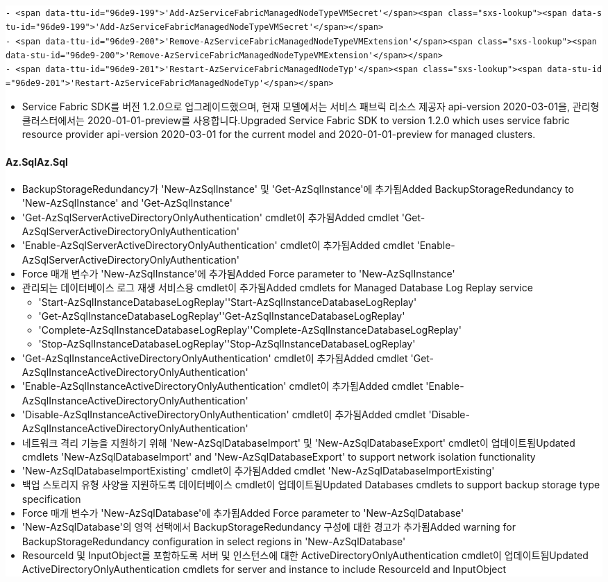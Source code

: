    - <span data-ttu-id="96de9-199">'Add-AzServiceFabricManagedNodeTypeVMSecret'</span><span class="sxs-lookup"><span data-stu-id="96de9-199">'Add-AzServiceFabricManagedNodeTypeVMSecret'</span></span>
    - <span data-ttu-id="96de9-200">'Remove-AzServiceFabricManagedNodeTypeVMExtension'</span><span class="sxs-lookup"><span data-stu-id="96de9-200">'Remove-AzServiceFabricManagedNodeTypeVMExtension'</span></span>
    - <span data-ttu-id="96de9-201">'Restart-AzServiceFabricManagedNodeTyp'</span><span class="sxs-lookup"><span data-stu-id="96de9-201">'Restart-AzServiceFabricManagedNodeTyp'</span></span>
* <span data-ttu-id="96de9-202">Service Fabric SDK를 버전 1.2.0으로 업그레이드했으며, 현재 모델에서는 서비스 패브릭 리소스 제공자 api-version 2020-03-01을, 관리형 클러스터에서는 2020-01-01-preview를 사용합니다.</span><span class="sxs-lookup"><span data-stu-id="96de9-202">Upgraded Service Fabric SDK to version 1.2.0 which uses service fabric resource provider api-version 2020-03-01 for the current model and 2020-01-01-preview for managed clusters.</span></span>

#### <a name="azsql"></a><span data-ttu-id="96de9-203">Az.Sql</span><span class="sxs-lookup"><span data-stu-id="96de9-203">Az.Sql</span></span>
* <span data-ttu-id="96de9-204">BackupStorageRedundancy가 'New-AzSqlInstance' 및 'Get-AzSqlInstance'에 추가됨</span><span class="sxs-lookup"><span data-stu-id="96de9-204">Added BackupStorageRedundancy to 'New-AzSqlInstance' and 'Get-AzSqlInstance'</span></span>
* <span data-ttu-id="96de9-205">'Get-AzSqlServerActiveDirectoryOnlyAuthentication' cmdlet이 추가됨</span><span class="sxs-lookup"><span data-stu-id="96de9-205">Added cmdlet 'Get-AzSqlServerActiveDirectoryOnlyAuthentication'</span></span>
* <span data-ttu-id="96de9-206">'Enable-AzSqlServerActiveDirectoryOnlyAuthentication' cmdlet이 추가됨</span><span class="sxs-lookup"><span data-stu-id="96de9-206">Added cmdlet 'Enable-AzSqlServerActiveDirectoryOnlyAuthentication'</span></span>
* <span data-ttu-id="96de9-207">Force 매개 변수가 'New-AzSqlInstance'에 추가됨</span><span class="sxs-lookup"><span data-stu-id="96de9-207">Added Force parameter to 'New-AzSqlInstance'</span></span>
* <span data-ttu-id="96de9-208">관리되는 데이터베이스 로그 재생 서비스용 cmdlet이 추가됨</span><span class="sxs-lookup"><span data-stu-id="96de9-208">Added cmdlets for Managed Database Log Replay service</span></span>
    - <span data-ttu-id="96de9-209">'Start-AzSqlInstanceDatabaseLogReplay'</span><span class="sxs-lookup"><span data-stu-id="96de9-209">'Start-AzSqlInstanceDatabaseLogReplay'</span></span>
    - <span data-ttu-id="96de9-210">'Get-AzSqlInstanceDatabaseLogReplay'</span><span class="sxs-lookup"><span data-stu-id="96de9-210">'Get-AzSqlInstanceDatabaseLogReplay'</span></span>
    - <span data-ttu-id="96de9-211">'Complete-AzSqlInstanceDatabaseLogReplay'</span><span class="sxs-lookup"><span data-stu-id="96de9-211">'Complete-AzSqlInstanceDatabaseLogReplay'</span></span>
    - <span data-ttu-id="96de9-212">'Stop-AzSqlInstanceDatabaseLogReplay'</span><span class="sxs-lookup"><span data-stu-id="96de9-212">'Stop-AzSqlInstanceDatabaseLogReplay'</span></span>
* <span data-ttu-id="96de9-213">'Get-AzSqlInstanceActiveDirectoryOnlyAuthentication' cmdlet이 추가됨</span><span class="sxs-lookup"><span data-stu-id="96de9-213">Added cmdlet 'Get-AzSqlInstanceActiveDirectoryOnlyAuthentication'</span></span>
* <span data-ttu-id="96de9-214">'Enable-AzSqlInstanceActiveDirectoryOnlyAuthentication' cmdlet이 추가됨</span><span class="sxs-lookup"><span data-stu-id="96de9-214">Added cmdlet 'Enable-AzSqlInstanceActiveDirectoryOnlyAuthentication'</span></span>
* <span data-ttu-id="96de9-215">'Disable-AzSqlInstanceActiveDirectoryOnlyAuthentication' cmdlet이 추가됨</span><span class="sxs-lookup"><span data-stu-id="96de9-215">Added cmdlet 'Disable-AzSqlInstanceActiveDirectoryOnlyAuthentication'</span></span>
* <span data-ttu-id="96de9-216">네트워크 격리 기능을 지원하기 위해 'New-AzSqlDatabaseImport' 및 'New-AzSqlDatabaseExport' cmdlet이 업데이트됨</span><span class="sxs-lookup"><span data-stu-id="96de9-216">Updated cmdlets 'New-AzSqlDatabaseImport' and 'New-AzSqlDatabaseExport' to support network isolation functionality</span></span>
* <span data-ttu-id="96de9-217">'New-AzSqlDatabaseImportExisting' cmdlet이 추가됨</span><span class="sxs-lookup"><span data-stu-id="96de9-217">Added cmdlet 'New-AzSqlDatabaseImportExisting'</span></span>
* <span data-ttu-id="96de9-218">백업 스토리지 유형 사양을 지원하도록 데이터베이스 cmdlet이 업데이트됨</span><span class="sxs-lookup"><span data-stu-id="96de9-218">Updated Databases cmdlets to support backup storage type specification</span></span>
* <span data-ttu-id="96de9-219">Force 매개 변수가 'New-AzSqlDatabase'에 추가됨</span><span class="sxs-lookup"><span data-stu-id="96de9-219">Added Force parameter to 'New-AzSqlDatabase'</span></span>
* <span data-ttu-id="96de9-220">'New-AzSqlDatabase'의 영역 선택에서 BackupStorageRedundancy 구성에 대한 경고가 추가됨</span><span class="sxs-lookup"><span data-stu-id="96de9-220">Added warning for BackupStorageRedundancy configuration in select regions in 'New-AzSqlDatabase'</span></span>
* <span data-ttu-id="96de9-221">ResourceId 및 InputObject를 포함하도록 서버 및 인스턴스에 대한 ActiveDirectoryOnlyAuthentication cmdlet이 업데이트됨</span><span class="sxs-lookup"><span data-stu-id="96de9-221">Updated ActiveDirectoryOnlyAuthentication cmdlets for server and instance to include ResourceId and InputObject</span></span>